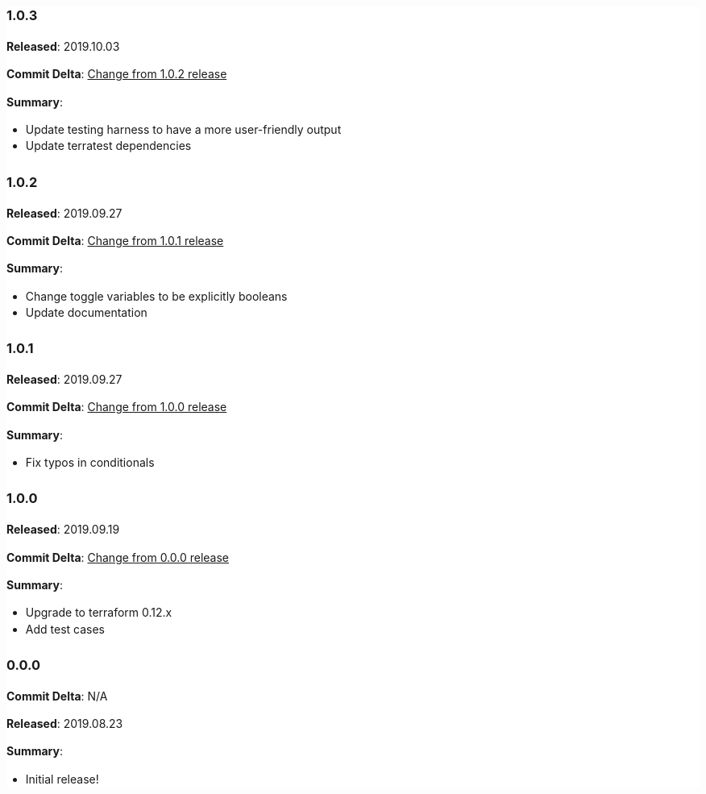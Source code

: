 ### 1.0.3

**Released**: 2019.10.03

**Commit Delta**: [Change from 1.0.2 release](https://github.com/plus3it/terraform-aws-tardigrade-iam-principals/compare/1.0.2...1.0.3)

**Summary**:

*   Update testing harness to have a more user-friendly output
*   Update terratest dependencies

### 1.0.2

**Released**: 2019.09.27

**Commit Delta**: [Change from 1.0.1 release](https://github.com/plus3it/terraform-aws-tardigrade-iam-principals/compare/1.0.1...1.0.2)

**Summary**:

*   Change toggle variables to be explicitly booleans
*   Update documentation

### 1.0.1

**Released**: 2019.09.27

**Commit Delta**: [Change from 1.0.0 release](https://github.com/plus3it/terraform-aws-tardigrade-iam-principals/compare/1.0.0...1.0.1)

**Summary**:

*   Fix typos in conditionals

### 1.0.0

**Released**: 2019.09.19

**Commit Delta**: [Change from 0.0.0 release](https://github.com/plus3it/terraform-aws-tardigrade-iam-principals/compare/0.0.0...1.0.0)

**Summary**:

*   Upgrade to terraform 0.12.x
*   Add test cases

### 0.0.0

**Commit Delta**: N/A

**Released**: 2019.08.23

**Summary**:

*   Initial release!
